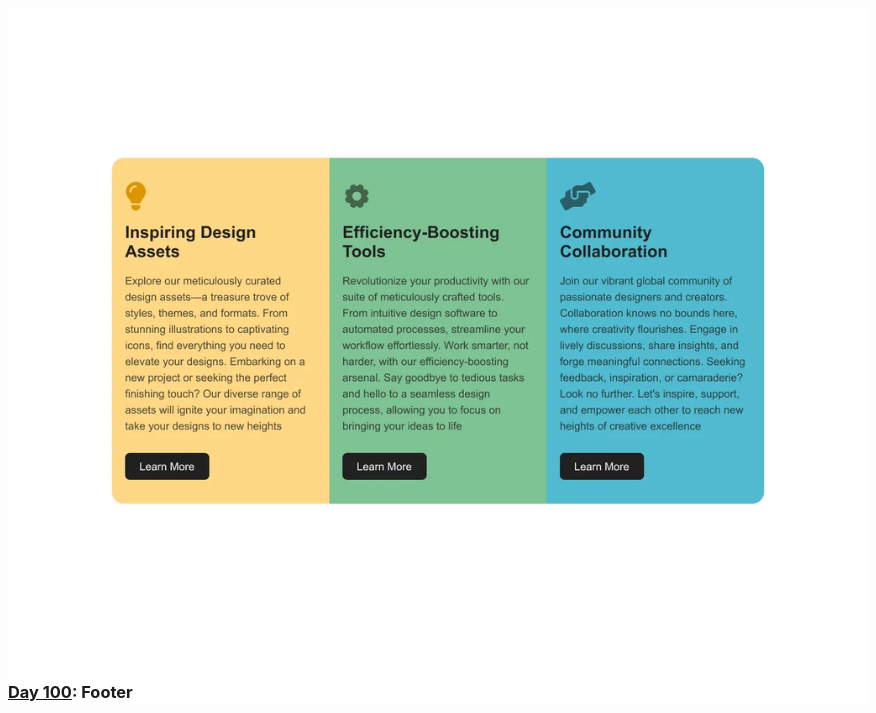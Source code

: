 ![Columns Card Design](./day-99/design.png)

### [Day 100](https://github.com/bigdevsoon/100-days-of-code/tree/main/day-100): Footer
